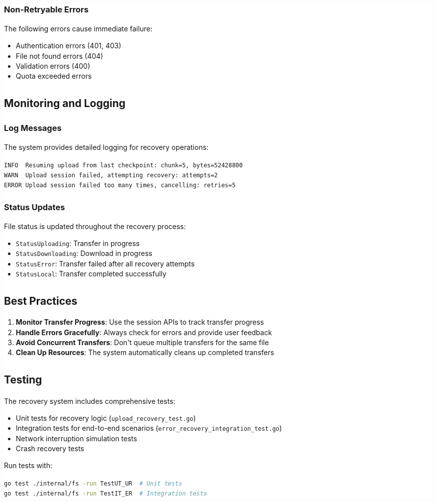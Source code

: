### Non-Retryable Errors

The following errors cause immediate failure:
- Authentication errors (401, 403)
- File not found errors (404)
- Validation errors (400)
- Quota exceeded errors

## Monitoring and Logging

### Log Messages

The system provides detailed logging for recovery operations:

```
INFO  Resuming upload from last checkpoint: chunk=5, bytes=52428800
WARN  Upload session failed, attempting recovery: attempts=2
ERROR Upload session failed too many times, cancelling: retries=5
```

### Status Updates

File status is updated throughout the recovery process:
- `StatusUploading`: Transfer in progress
- `StatusDownloading`: Download in progress  
- `StatusError`: Transfer failed after all recovery attempts
- `StatusLocal`: Transfer completed successfully

## Best Practices

1. **Monitor Transfer Progress**: Use the session APIs to track transfer progress
2. **Handle Errors Gracefully**: Always check for errors and provide user feedback
3. **Avoid Concurrent Transfers**: Don't queue multiple transfers for the same file
4. **Clean Up Resources**: The system automatically cleans up completed transfers

## Testing

The recovery system includes comprehensive tests:

- Unit tests for recovery logic (`upload_recovery_test.go`)
- Integration tests for end-to-end scenarios (`error_recovery_integration_test.go`)
- Network interruption simulation tests
- Crash recovery tests

Run tests with:
```bash
go test ./internal/fs -run TestUT_UR  # Unit tests
go test ./internal/fs -run TestIT_ER  # Integration tests
```
